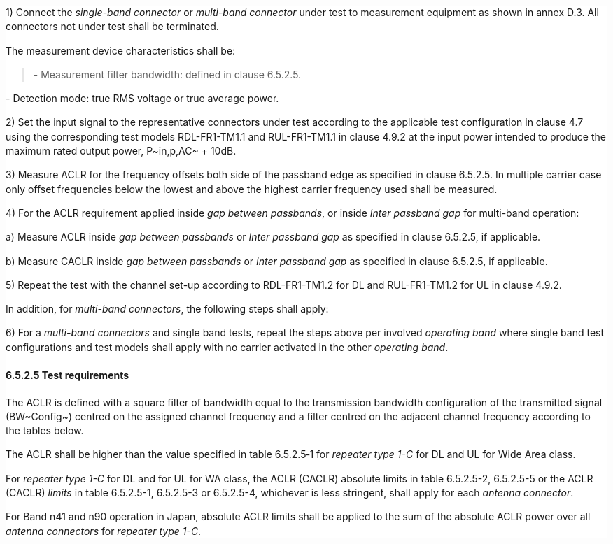 1\) Connect the *single-band connector* or *multi-band connector* under
test to measurement equipment as shown in annex D.3. All connectors not
under test shall be terminated.

The measurement device characteristics shall be:

> \- Measurement filter bandwidth: defined in clause 6.5.2.5.

\- Detection mode: true RMS voltage or true average power.

2\) Set the input signal to the representative connectors under test
according to the applicable test configuration in clause 4.7 using the
corresponding test models RDL-FR1-TM1.1 and RUL-FR1-TM1.1 in
clause 4.9.2 at the input power intended to produce the maximum rated
output power, P~in,p,AC~ + 10dB.

3\) Measure ACLR for the frequency offsets both side of the passband
edge as specified in clause 6.5.2.5. In multiple carrier case only
offset frequencies below the lowest and above the highest carrier
frequency used shall be measured.

4\) For the ACLR requirement applied inside *gap between passbands*, or
inside *Inter passband gap* for multi-band operation:

a\) Measure ACLR inside *gap between passbands* or *Inter passband gap*
as specified in clause 6.5.2.5, if applicable.

b\) Measure CACLR inside *gap between passbands* or *Inter passband gap*
as specified in clause 6.5.2.5, if applicable.

5\) Repeat the test with the channel set-up according to RDL-FR1-TM1.2
for DL and RUL-FR1-TM1.2 for UL in clause 4.9.2.

In addition, for *multi-band connectors*, the following steps shall
apply:

6\) For a *multi-band connectors* and single band tests, repeat the
steps above per involved *operating band* where single band test
configurations and test models shall apply with no carrier activated in
the other *operating band*.

#### 6.5.2.5 Test requirements

The ACLR is defined with a square filter of bandwidth equal to the
transmission bandwidth configuration of the transmitted signal
(BW~Config~) centred on the assigned channel frequency and a filter
centred on the adjacent channel frequency according to the tables below.

The ACLR shall be higher than the value specified in table 6.5.2.5‑1 for
*repeater type 1-C* for DL and UL for Wide Area class.

For *repeater type 1-C* for DL and for UL for WA class, the ACLR (CACLR)
absolute limits in table 6.5.2.5-2, 6.5.2.5-5 or the ACLR (CACLR)
*limits* in table 6.5.2.5-1, 6.5.2.5-3 or 6.5.2.5-4, whichever is less
stringent, shall apply for each *antenna connector*.

For Band n41 and n90 operation in Japan, absolute ACLR limits shall be
applied to the sum of the absolute ACLR power over all *antenna
connectors* for *repeater type 1-C*.
